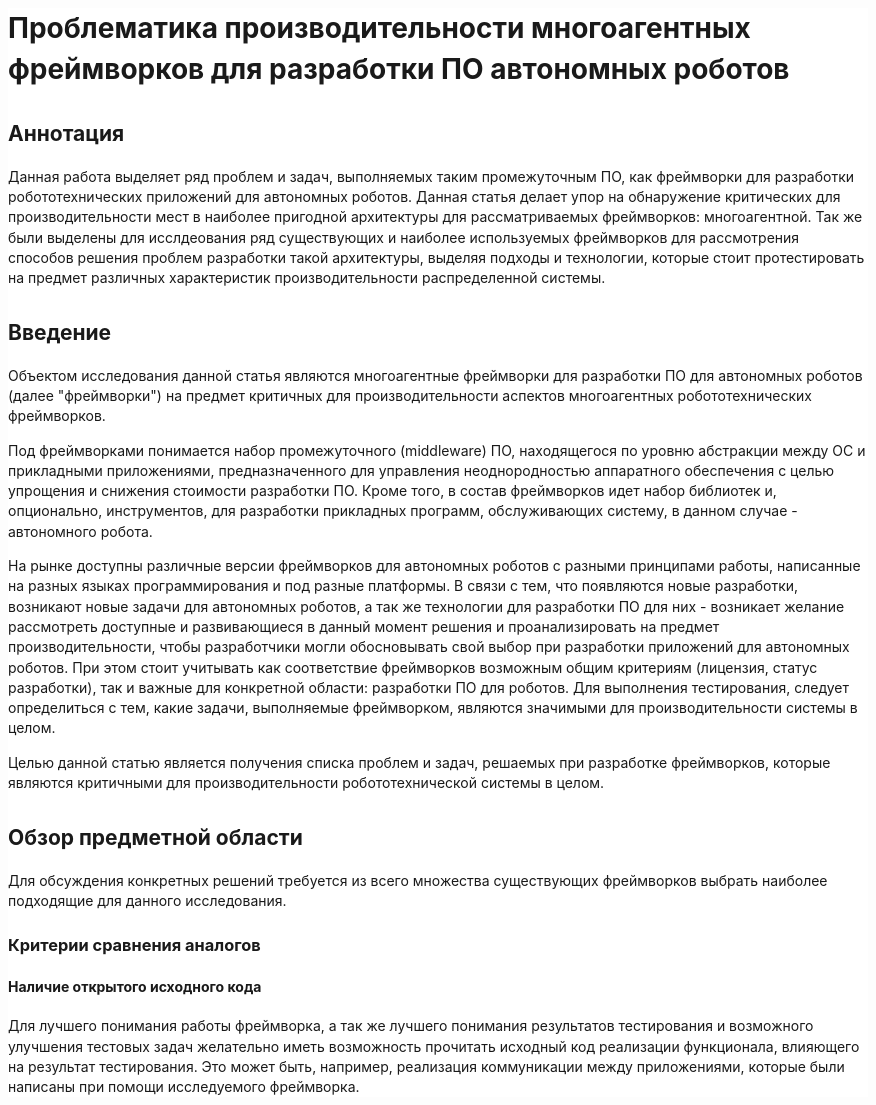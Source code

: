 # Проблематика производительности многоагентных фреймворков для разработки ПО автономных роботов

## Аннотация

Данная работа выделяет ряд проблем и задач, выполняемых таким промежуточным ПО, как фреймворки для разработки робототехнических приложений для автономных роботов. Данная статья делает упор на обнаружение критических для производительности мест в наиболее пригодной архитектуры для рассматриваемых фреймворков: многоагентной. Так же были выделены для исслдеования ряд существующих и наиболее используемых фреймворков для рассмотрения способов решения проблем разработки такой архитектуры, выделяя подходы и технологии, которые стоит протестировать на предмет различных характеристик производительности распределенной системы.

## Введение

Объектом исследования данной статья являются многоагентные фреймворки для разработки ПО для автономных роботов (далее "фреймворки") на предмет критичных для производительности аспектов многоагентных робототехнических фреймворков.

Под фреймворками понимается набор промежуточного (middleware) ПО, находящегося по уровню абстракции между ОС и прикладными приложениями, предназначенного для управления неоднородностью аппаратного обеспечения с целью упрощения и снижения стоимости разработки ПО.
Кроме того, в состав фреймворков идет набор библиотек и, опционально, инструментов, для разработки прикладных программ, обслуживающих систему, в данном случае - автономного робота.

На рынке доступны различные версии фреймворков для автономных роботов с разными принципами работы, написанные на разных языках программирования и под разные платформы. В связи с тем, что появляются новые разработки, возникают новые задачи для автономных роботов, а так же технологии для разработки ПО для них - возникает желание рассмотреть доступные и развивающиеся в данный момент решения и проанализировать на предмет производительности, чтобы разработчики могли обосновывать свой выбор при разработки приложений для автономных роботов. При этом стоит учитывать как соответствие фреймворков возможным общим критериям (лицензия, статус разработки), так и важные для конкретной области: разработки ПО для роботов. Для выполнения тестирования, следует определиться с тем, какие задачи, выполняемые фреймворком, являются значимыми для производительности системы в целом.

Целью данной статью является получения списка проблем и задач, решаемых при разработке фреймворков, которые являются критичными для производительности робототехнической системы в целом.

## Обзор предметной области 

Для обсуждения конкретных решений требуется из всего множества существующих фреймворков выбрать наиболее подходящие для данного исследования.

### Критерии сравнения аналогов

#### Наличие открытого исходного кода

Для лучшего понимания работы фреймворка, а так же лучшего понимания результатов тестирования и возможного улучшения тестовых задач желательно иметь возможность прочитать исходный код реализации функционала, влияющего на результат тестирования. Это может быть, например, реализация коммуникации между приложениями, которые были написаны при помощи исследуемого фреймворка.
